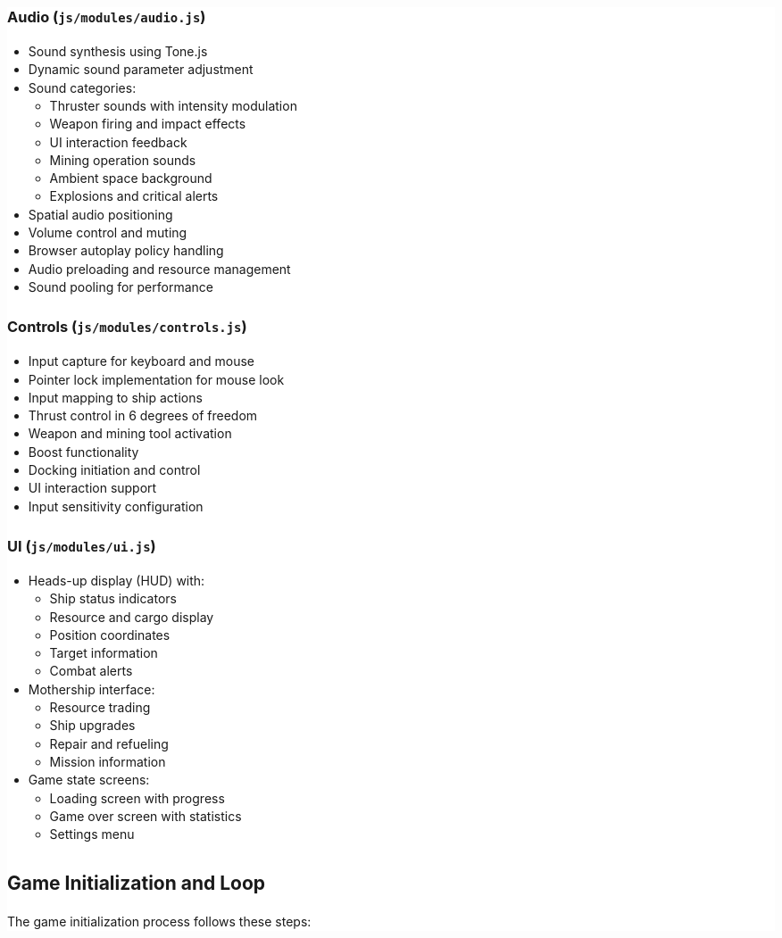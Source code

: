 ### Audio (`js/modules/audio.js`)

- Sound synthesis using Tone.js
- Dynamic sound parameter adjustment
- Sound categories:
  - Thruster sounds with intensity modulation
  - Weapon firing and impact effects
  - UI interaction feedback
  - Mining operation sounds
  - Ambient space background
  - Explosions and critical alerts
- Spatial audio positioning
- Volume control and muting
- Browser autoplay policy handling
- Audio preloading and resource management
- Sound pooling for performance

### Controls (`js/modules/controls.js`)

- Input capture for keyboard and mouse
- Pointer lock implementation for mouse look
- Input mapping to ship actions
- Thrust control in 6 degrees of freedom
- Weapon and mining tool activation
- Boost functionality
- Docking initiation and control
- UI interaction support
- Input sensitivity configuration

### UI (`js/modules/ui.js`)

- Heads-up display (HUD) with:
  - Ship status indicators
  - Resource and cargo display
  - Position coordinates
  - Target information
  - Combat alerts
- Mothership interface:
  - Resource trading
  - Ship upgrades
  - Repair and refueling
  - Mission information
- Game state screens:
  - Loading screen with progress
  - Game over screen with statistics
  - Settings menu

## Game Initialization and Loop

The game initialization process follows these steps:
